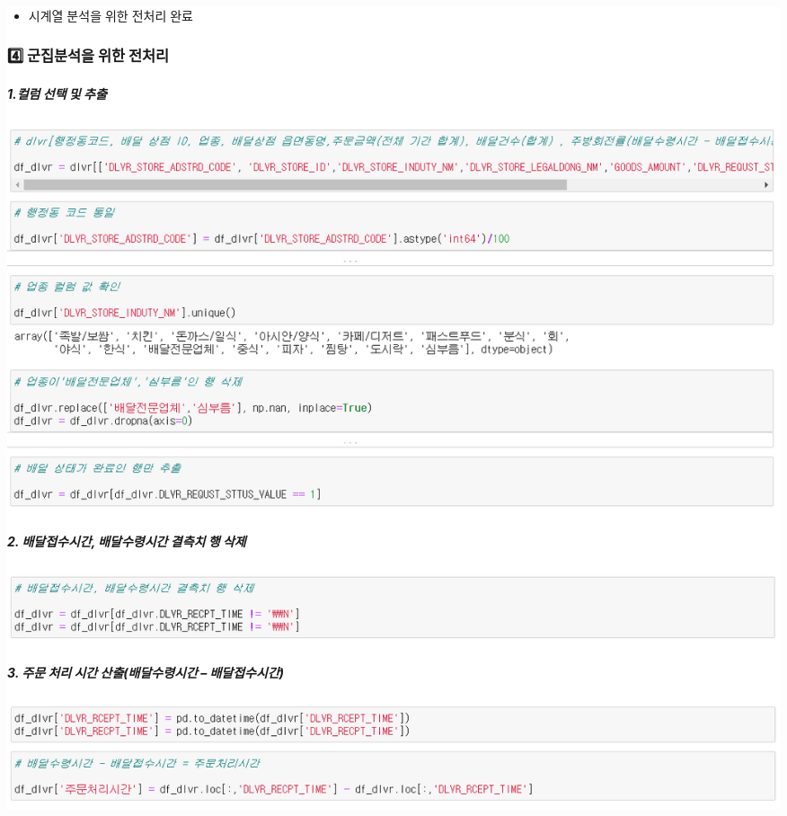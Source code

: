 - 시계열 분석을 위한 전처리 완료



### :four: 군집분석을 위한 전처리

##### 1.컬럼 선택 및 추출 

![K-Prototypes_preprocessing_1](md-images/K-Prototypes_preprocessing_1.png)



##### 2. 배달접수시간, 배달수령시간 결측치 행 삭제

![K-Prototypes_preprocessing_2](md-images/K-Prototypes_preprocessing_2.png)



##### 3. 주문 처리 시간 산출(배달수령시간 – 배달접수시간)

![K-Prototypes_preprocessing_3](md-images/K-Prototypes_preprocessing_3.png)

